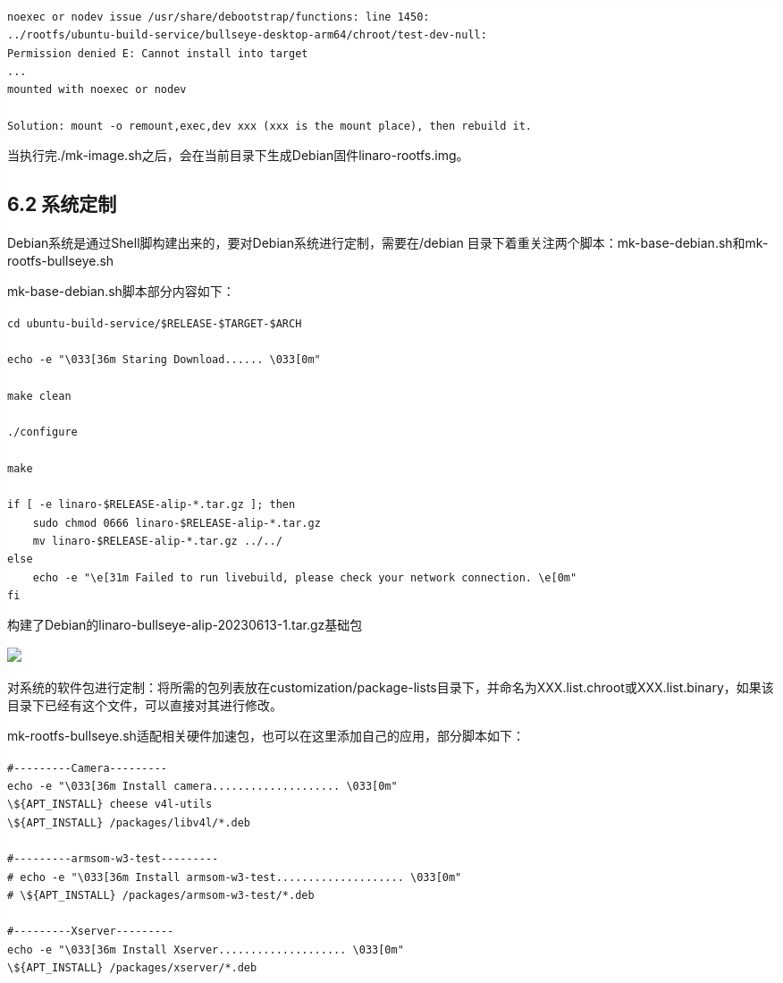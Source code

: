````
noexec or nodev issue /usr/share/debootstrap/functions: line 1450:
../rootfs/ubuntu-build-service/bullseye-desktop-arm64/chroot/test-dev-null:
Permission denied E: Cannot install into target
...
mounted with noexec or nodev

Solution: mount -o remount,exec,dev xxx (xxx is the mount place), then rebuild it.
````

当执行完./mk-image.sh之后，会在当前目录下生成Debian固件linaro-rootfs.img。

## 6.2 系统定制

Debian系统是通过Shell脚构建出来的，要对Debian系统进行定制，需要在<SDK>/debian ⽬录下着重关注两个脚本：mk-base-debian.sh和mk-rootfs-bullseye.sh

mk-base-debian.sh脚本部分内容如下：

```
cd ubuntu-build-service/$RELEASE-$TARGET-$ARCH

echo -e "\033[36m Staring Download...... \033[0m"

make clean

./configure

make

if [ -e linaro-$RELEASE-alip-*.tar.gz ]; then
	sudo chmod 0666 linaro-$RELEASE-alip-*.tar.gz
	mv linaro-$RELEASE-alip-*.tar.gz ../../
else
	echo -e "\e[31m Failed to run livebuild, please check your network connection. \e[0m"
fi
```

构建了Debian的linaro-bullseye-alip-20230613-1.tar.gz基础包



![](C:\Users\Administrator\Desktop\撰写文档\csdn\md文档\RK3588基本使用文档\03_SDK开发\SDK_10.png)

对系统的软件包进⾏定制：将所需的包列表放在customization/package-lists⽬录下，并命名为XXX.list.chroot或XXX.list.binary，如果该目录下已经有这个文件，可以直接对其进行修改。

mk-rootfs-bullseye.sh适配相关硬件加速包，也可以在这里添加自己的应用，部分脚本如下：

```
#---------Camera---------
echo -e "\033[36m Install camera.................... \033[0m"
\${APT_INSTALL} cheese v4l-utils
\${APT_INSTALL} /packages/libv4l/*.deb

#---------armsom-w3-test---------
# echo -e "\033[36m Install armsom-w3-test.................... \033[0m"
# \${APT_INSTALL} /packages/armsom-w3-test/*.deb

#---------Xserver---------
echo -e "\033[36m Install Xserver.................... \033[0m"
\${APT_INSTALL} /packages/xserver/*.deb
```
